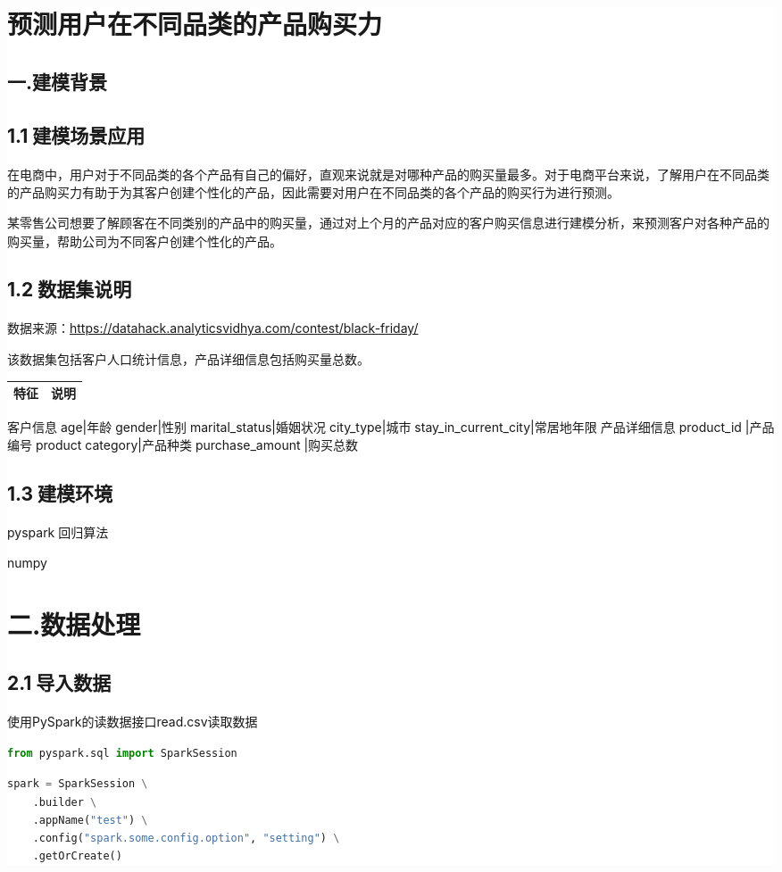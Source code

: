 # 预测用户在不同品类的产品购买力

## 一.建模背景

## 1.1 建模场景应用

在电商中，用户对于不同品类的各个产品有自己的偏好，直观来说就是对哪种产品的购买量最多。对于电商平台来说，了解用户在不同品类的产品购买力有助于为其客户创建个性化的产品，因此需要对用户在不同品类的各个产品的购买行为进行预测。

某零售公司想要了解顾客在不同类别的产品中的购买量，通过对上个月的产品对应的客户购买信息进行建模分析，来预测客户对各种产品的购买量，帮助公司为不同客户创建个性化的产品。

## 1.2 数据集说明

数据来源：https://datahack.analyticsvidhya.com/contest/black-friday/

该数据集包括客户人口统计信息，产品详细信息包括购买量总数。

特征|说明
-|-
客户信息
age|年龄
gender|性别
marital_status|婚姻状况
city_type|城市
stay_in_current_city|常居地年限
产品详细信息
product_id    |产品编号
product category|产品种类
purchase_amount |购买总数

## 1.3 建模环境

pyspark 回归算法

numpy

# 二.数据处理

## 2.1 导入数据

使用PySpark的读数据接口read.csv读取数据


```python
from pyspark.sql import SparkSession 
```


```python
spark = SparkSession \
    .builder \
    .appName("test") \
    .config("spark.some.config.option", "setting") \
    .getOrCreate()
```
